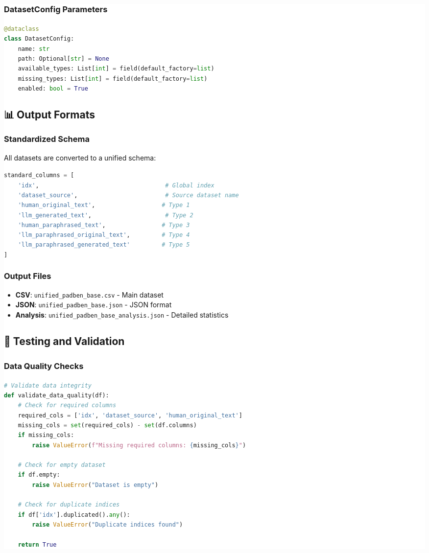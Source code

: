 ### DatasetConfig Parameters

```python
@dataclass
class DatasetConfig:
    name: str
    path: Optional[str] = None
    available_types: List[int] = field(default_factory=list)
    missing_types: List[int] = field(default_factory=list)
    enabled: bool = True
```

## 📊 Output Formats

### Standardized Schema

All datasets are converted to a unified schema:

```python
standard_columns = [
    'idx',                                    # Global index
    'dataset_source',                         # Source dataset name
    'human_original_text',                   # Type 1
    'llm_generated_text',                     # Type 2
    'human_paraphrased_text',                # Type 3
    'llm_paraphrased_original_text',         # Type 4
    'llm_paraphrased_generated_text'         # Type 5
]
```

### Output Files

- **CSV**: `unified_padben_base.csv` - Main dataset
- **JSON**: `unified_padben_base.json` - JSON format
- **Analysis**: `unified_padben_base_analysis.json` - Detailed statistics

## 🧪 Testing and Validation

### Data Quality Checks

```python
# Validate data integrity
def validate_data_quality(df):
    # Check for required columns
    required_cols = ['idx', 'dataset_source', 'human_original_text']
    missing_cols = set(required_cols) - set(df.columns)
    if missing_cols:
        raise ValueError(f"Missing required columns: {missing_cols}")
    
    # Check for empty dataset
    if df.empty:
        raise ValueError("Dataset is empty")
    
    # Check for duplicate indices
    if df['idx'].duplicated().any():
        raise ValueError("Duplicate indices found")
    
    return True
```
